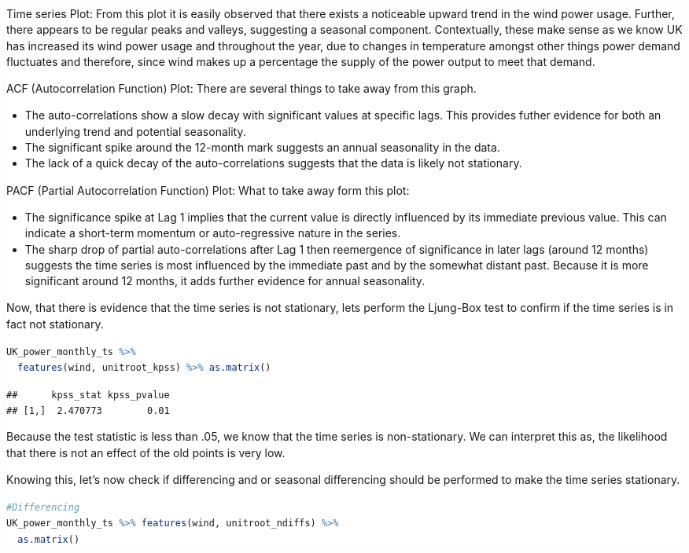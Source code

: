 Time series Plot: From this plot it is easily observed that there exists
a noticeable upward trend in the wind power usage. Further, there
appears to be regular peaks and valleys, suggesting a seasonal
component. Contextually, these make sense as we know UK has increased
its wind power usage and throughout the year, due to changes in
temperature amongst other things power demand fluctuates and therefore,
since wind makes up a percentage the supply of the power output to meet
that demand.

ACF (Autocorrelation Function) Plot: There are several things to take
away from this graph.

- The auto-correlations show a slow decay with significant values at
  specific lags. This provides futher evidence for both an underlying
  trend and potential seasonality.
- The significant spike around the 12-month mark suggests an annual
  seasonality in the data.
- The lack of a quick decay of the auto-correlations suggests that the
  data is likely not stationary.

PACF (Partial Autocorrelation Function) Plot: What to take away form
this plot:

- The significance spike at Lag 1 implies that the current value is
  directly influenced by its immediate previous value. This can indicate
  a short-term momentum or auto-regressive nature in the series.
- The sharp drop of partial auto-correlations after Lag 1 then
  reemergence of significance in later lags (around 12 months) suggests
  the time series is most influenced by the immediate past and by the
  somewhat distant past. Because it is more significant around 12
  months, it adds further evidence for annual seasonality.

Now, that there is evidence that the time series is not stationary, lets
perform the Ljung-Box test to confirm if the time series is in fact not
stationary.

``` r
UK_power_monthly_ts %>%
  features(wind, unitroot_kpss) %>% as.matrix()
```

    ##      kpss_stat kpss_pvalue
    ## [1,]  2.470773        0.01

Because the test statistic is less than .05, we know that the time
series is non-stationary. We can interpret this as, the likelihood that
there is not an effect of the old points is very low.

Knowing this, let’s now check if differencing and or seasonal
differencing should be performed to make the time series stationary.

``` r
#Differencing
UK_power_monthly_ts %>% features(wind, unitroot_ndiffs) %>%
  as.matrix()
```
